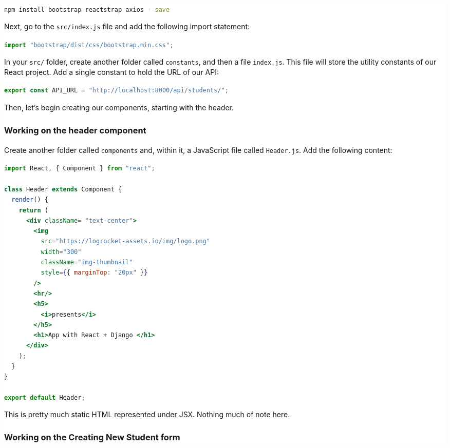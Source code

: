 ```sh
npm install bootstrap reactstrap axios --save
```

Next, go to the <VPIcon icon="fas fa-folder-open"/>`src/`<VPIcon icon="fa-brands fa-js"/>`index.js` file and add the following import statement:

```js title="src/index.js"
import "bootstrap/dist/css/bootstrap.min.css";
```

In your <VPIcon icon="fas fa-folder-open"/>`src/` folder, create another folder called <VPIcon icon="fas fa-folder-open"/>`constants`, and then a file <VPIcon icon="fa-brands fa-js"/>`index.js`. This file will store the utility constants of our React project. Add a single constant to hold the URL of our API:

```js title="src/contants/index.js"
export const API_URL = "http://localhost:8000/api/students/";
```

Then, let’s begin creating our components, starting with the header.

### Working on the header component

Create another folder called <VPIcon icon="fas fa-folder-open"/>`components` and, within it, a JavaScript file called <VPIcon icon="fa-brands fa-react"/>`Header.js`. Add the following content:

```jsx :collapsed-lines title="src/components/Header.js"
import React, { Component } from "react";

class Header extends Component {
  render() {
    return (
      <div className= "text-center"> 
        <img
          src="https://logrocket-assets.io/img/logo.png"
          width="300"
          className="img-thumbnail"
          style={{ marginTop: "20px" }} 
        />
        <hr/>
        <h5>
          <i>presents</i>
        </h5>
        <h1>App with React + Django </h1>
      </div>
    );
  } 
}

export default Header;
```

This is pretty much static HTML represented under JSX. Nothing much of note here.

### Working on the Creating New Student form
